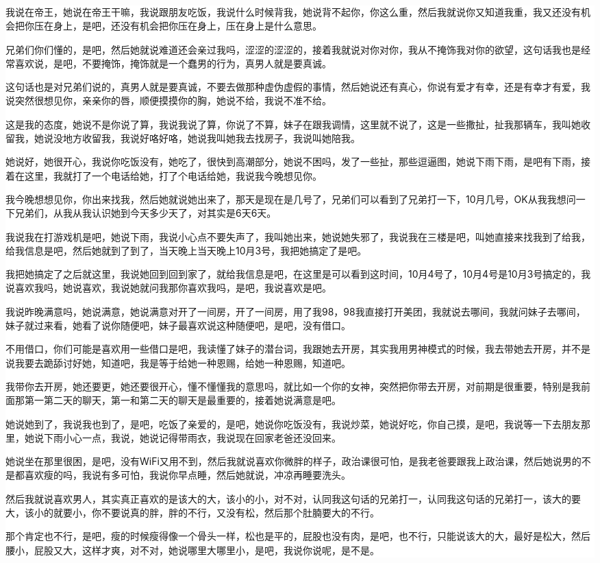 我说在帝王，她说在帝王干嘛，我说跟朋友吃饭，我说什么时候背我，她说背不起你，你这么重，然后我就说你又知道我重，我又还没有机会把你压在身上，是吧，还没有机会把你压在身上，压在身上是什么意思。

兄弟们你们懂的，是吧，然后她就说难道还会亲过我吗，涩涩的涩涩的，接着我就说对你对你，我从不掩饰我对你的欲望，这句话我也是经常喜欢说，是吧，不要掩饰，掩饰就是一个蠢男的行为，真男人就是要真诚。

这句话也是对兄弟们说的，真男人就是要真诚，不要去做那种虚伪虚假的事情，然后她说还有真心，你说有爱才有幸，还是有幸才有爱，我说突然很想见你，亲亲你的唇，顺便摸摸你的胸，她说不给，我说不准不给。

这是我的态度，她说不是你说了算，我说我说了算，你说了不算，妹子在跟我调情，这里就不说了，这是一些撒扯，扯我那辆车，我叫她收留我，她说没地方收留我，我说好咯好咯，她说我叫她我去找房子，我说叫她陪我。

她说好，她很开心，我说你吃饭没有，她吃了，很快到高潮部分，她说不困吗，发了一些扯，那些逗逼图，她说下雨下雨，是吧有下雨，接着在这里，我就打了一个电话给她，打了个电话给她，我说我今晚想见你。

我今晚想想见你，你出来找我，然后她就说她出来了，那天是现在是几号了，兄弟们可以看到了兄弟打一下，10月几号，OK从我我想问一下兄弟们，从我从我认识她到今天多少天了，对其实是6天6天。

我说我在打游戏机是吧，她说下雨，我说小心点不要失声了，我叫她出来，她说她失邪了，我说我在三楼是吧，叫她直接来找我到了给我，给我信息是吧，然后她就到了到了，当天晚上当天晚上10月3号，我把她搞定了是吧。

我把她搞定了之后就这里，我说她回到回到家了，就给我信息是吧，在这里是可以看到这时间，10月4号了，10月4号是10月3号搞定的，我说喜欢我吗，她说喜欢，我说她就问我那你喜欢我吗，是吧，我说喜欢是吧。

我说昨晚满意吗，她说满意，她说满意对开了一间房，开了一间房，用了我98，98我直接打开美团，我就说去哪间，我就问妹子去哪间，妹子就过来看，她看了说你随便吧，妹子最喜欢说这种随便吧，是吧，没有借口。

不用借口，你们可能是喜欢用一些借口是吧，我读懂了妹子的潜台词，我跟她去开房，其实我用男神模式的时候，我去带她去开房，并不是说我要去跪舔讨好她，知道吧，我是等于给她一种恩赐，给她一种恩赐，知道吧。

我带你去开房，她还要更，她还要很开心，懂不懂懂我的意思吗，就比如一个你的女神，突然把你带去开房，对前期是很重要，特别是我前面那第一第二天的聊天，第一和第二天的聊天是最重要的，接着她说满意是吧。

她说她到了，我说我也到了，是吧，吃饭了亲爱的，是吧，她说你吃饭没有，我说炒菜，她说好吃，你自己摸，是吧，我说等一下去朋友那里，她说下雨小心一点，我说，她说记得带雨衣，我说现在回家老爸还没回来。

她说坐在那里很困，是吧，没有WiFi又用不到，然后我就说喜欢你微胖的样子，政治课很可怕，是我老爸要跟我上政治课，然后她说男的不是都喜欢瘦的吗，我说有多可怕，我说你早点睡，然后她就说，冲凉再睡要洗头。

然后我就说喜欢男人，其实真正喜欢的是该大的大，该小的小，对不对，认同我这句话的兄弟打一，认同我这句话的兄弟打一，该大的要大，该小的就要小，你不要说真的胖，胖的不行，又没有松，然后那个肚腩要大的不行。

那个肯定也不行，是吧，瘦的时候瘦得像一个骨头一样，松也是平的，屁股也没有肉，是吧，也不行，只能说该大的大，最好是松大，然后腰小，屁股又大，这样才爽，对不对，她说哪里大哪里小，是吧，我说你说呢，是不是。

